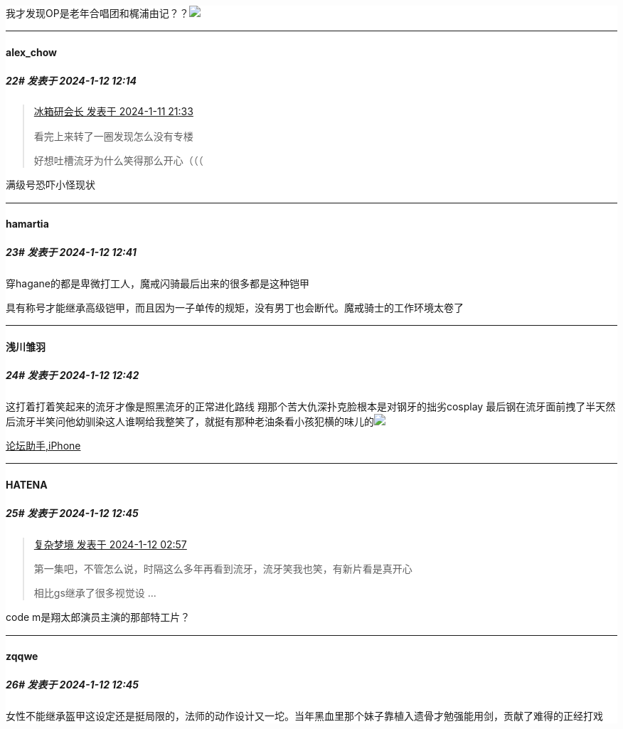 我才发现OP是老年合唱团和梶浦由记？？<img src="https://static.saraba1st.com/image/smiley/face2017/068.png" referrerpolicy="no-referrer">

*****

####  alex_chow  
##### 22#       发表于 2024-1-12 12:14

<blockquote><a href="httphttps://bbs.saraba1st.com/2b/forum.php?mod=redirect&amp;goto=findpost&amp;pid=63620129&amp;ptid=2167614" target="_blank">冰箱研会长 发表于 2024-1-11 21:33</a>

看完上来转了一圈发现怎么没有专楼

好想吐槽流牙为什么笑得那么开心（（（</blockquote>
满级号恐吓小怪现状

*****

####  hamartia  
##### 23#       发表于 2024-1-12 12:41

穿hagane的都是卑微打工人，魔戒闪骑最后出来的很多都是这种铠甲

具有称号才能继承高级铠甲，而且因为一子单传的规矩，没有男丁也会断代。魔戒骑士的工作环境太卷了

*****

####  浅川雏羽  
##### 24#       发表于 2024-1-12 12:42

这打着打着笑起来的流牙才像是照黑流牙的正常进化路线
翔那个苦大仇深扑克脸根本是对钢牙的拙劣cosplay
最后钢在流牙面前拽了半天然后流牙半笑问他幼驯染这人谁啊给我整笑了，就挺有那种老油条看小孩犯横的味儿的<img src="https://static.saraba1st.com/image/smiley/face2017/067.png" referrerpolicy="no-referrer">

[论坛助手,iPhone](https://bbs.saraba1st.com/2b/forum.php?mod=viewthread&amp;tid=2029836)

*****

####  HATENA  
##### 25#       发表于 2024-1-12 12:45

<blockquote><a href="httphttps://bbs.saraba1st.com/2b/forum.php?mod=redirect&amp;goto=findpost&amp;pid=63622342&amp;ptid=2167614" target="_blank">复杂梦境 发表于 2024-1-12 02:57</a>

第一集吧，不管怎么说，时隔这么多年再看到流牙，流牙笑我也笑，有新片看是真开心

相比gs继承了很多视觉设 ...</blockquote>
code m是翔太郎演员主演的那部特工片？

*****

####  zqqwe  
##### 26#       发表于 2024-1-12 12:45

女性不能继承盔甲这设定还是挺局限的，法师的动作设计又一坨。当年黑血里那个妹子靠植入遗骨才勉强能用剑，贡献了难得的正经打戏
